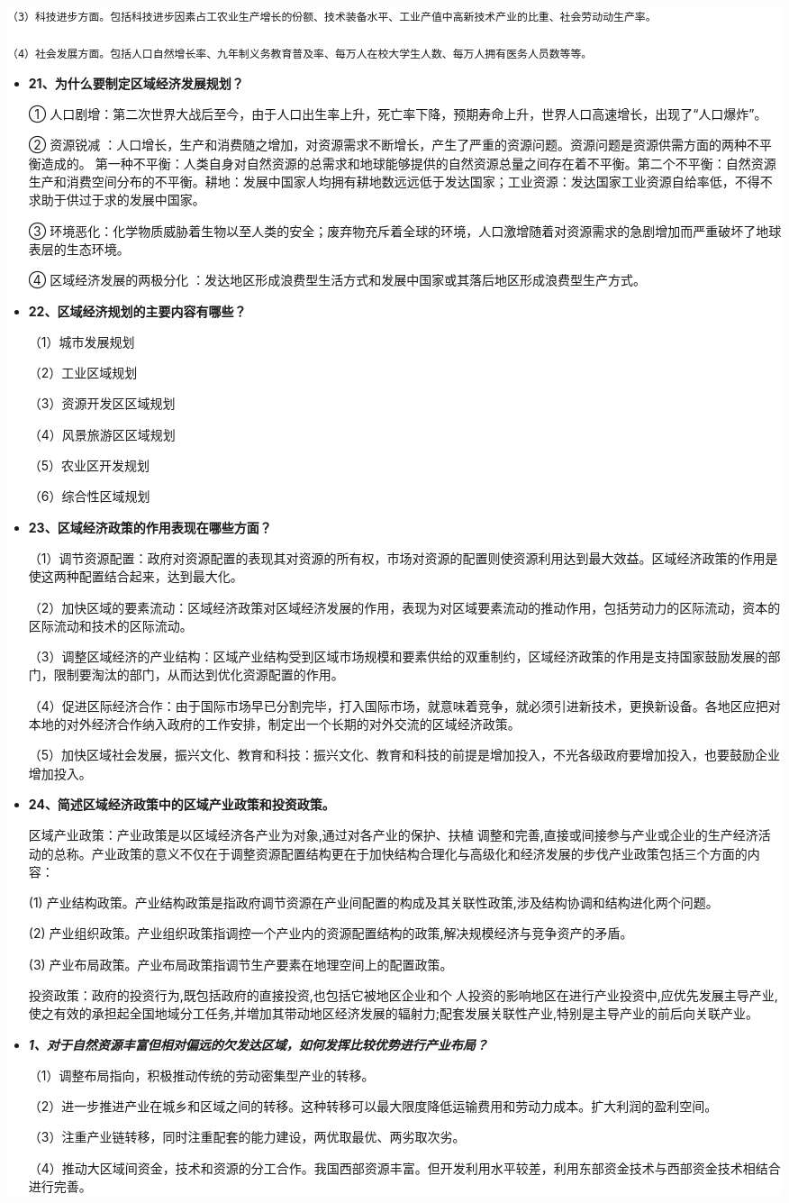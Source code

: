     （3）科技进步方面。包括科技进步因素占工农业生产增长的份额、技术装备水平、工业产值中高新技术产业的比重、社会劳动动生产率。

    （4）社会发展方面。包括人口自然增长率、九年制义务教育普及率、每万人在校大学生人数、每万人拥有医务人员数等等。

  * **21、**​**为什么要制定区域经济发展规划？**

    ① 人口剧增：第二次世界大战后至今，由于人口出生率上升，死亡率下降，预期寿命上升，世界人口高速增长，出现了“人口爆炸”。

    ② 资源锐减 ：人口增长，生产和消费随之增加，对资源需求不断增长，产生了严重的资源问题。资源问题是资源供需方面的两种不平衡造成的。 第一种不平衡：人类自身对自然资源的总需求和地球能够提供的自然资源总量之间存在着不平衡。第二个不平衡：自然资源生产和消费空间分布的不平衡。耕地：发展中国家人均拥有耕地数远远低于发达国家；工业资源：发达国家工业资源自给率低，不得不求助于供过于求的发展中国家。

    ③ 环境恶化：化学物质威胁着生物以至人类的安全；废弃物充斥着全球的环境，人口激增随着对资源需求的急剧增加而严重破坏了地球表层的生态环境。

    ④ 区域经济发展的两极分化 ：发达地区形成浪费型生活方式和发展中国家或其落后地区形成浪费型生产方式。

  * ​**22**​**、区域经济规划的主要内容有哪些？**

    （1）城市发展规划

    （2）工业区域规划

    （3）资源开发区区域规划

    （4）风景旅游区区域规划

    （5）农业区开发规划

    （6）综合性区域规划

  * **23、**​**区域经济政策的作用表现在哪些方面？**

    （1）调节资源配置：政府对资源配置的表现其对资源的所有权，市场对资源的配置则使资源利用达到最大效益。区域经济政策的作用是使这两种配置结合起来，达到最大化。

    （2）加快区域的要素流动：区域经济政策对区域经济发展的作用，表现为对区域要素流动的推动作用，包括劳动力的区际流动，资本的区际流动和技术的区际流动。

    （3）调整区域经济的产业结构：区域产业结构受到区域市场规模和要素供给的双重制约，区域经济政策的作用是支持国家鼓励发展的部门，限制要淘汰的部门，从而达到优化资源配置的作用。

    （4）促进区际经济合作：由于国际市场早已分割完毕，打入国际市场，就意味着竞争，就必须引进新技术，更换新设备。各地区应把对本地的对外经济合作纳入政府的工作安排，制定出一个长期的对外交流的区域经济政策。

    （5）加快区域社会发展，振兴文化、教育和科技：振兴文化、教育和科技的前提是增加投入，不光各级政府要增加投入，也要鼓励企业增加投入。

  * ​**24**​**、简述区域经济政策中的区域产业政策和投资政策。**

    区域产业政策：产业政策是以区域经济各产业为对象,通过对各产业的保护、扶植
    调整和完善,直接或间接参与产业或企业的生产经济活动的总称。产业政策的意义不仅在于调整资源配置结构更在于加快结构合理化与高级化和经济发展的步伐产业政策包括三个方面的内容：

    (1) 产业结构政策。产业结构政策是指政府调节资源在产业间配置的构成及其关联性政策,涉及结构协调和结构进化两个问题。

    (2) 产业组织政策。产业组织政策指调控一个产业内的资源配置结构的政策,解决规模经济与竞争资产的矛盾。

    (3) 产业布局政策。产业布局政策指调节生产要素在地理空间上的配置政策。

    投资政策：政府的投资行为,既包括政府的直接投资,也包括它被地区企业和个
    人投资的影响地区在进行产业投资中,应优先发展主导产业,使之有效的承担起全国地域分工任务,并増加其带动地区经济发展的辐射力;配套发展关联性产业,特别是主导产业的前后向关联产业。

  * ***1、对于自然资源丰富但相对偏远的欠发达区域，如何发挥比较优势进行产业布局？***

    （1）调整布局指向，积极推动传统的劳动密集型产业的转移。

    （2）进一步推进产业在城乡和区域之间的转移。这种转移可以最大限度降低运输费用和劳动力成本。扩大利润的盈利空间。

    （3）注重产业链转移，同时注重配套的能力建设，两优取最优、两劣取次劣。

    （4）推动大区域间资金，技术和资源的分工合作。我国西部资源丰富。但开发利用水平较差，利用东部资金技术与西部资金技术相结合进行完善。
